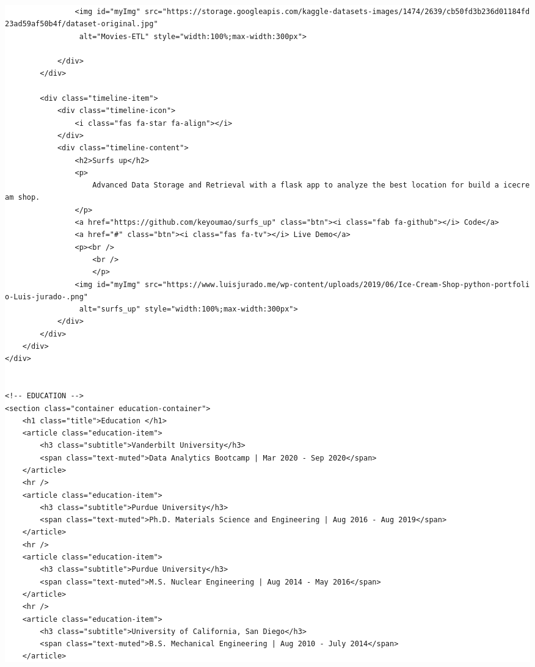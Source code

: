                     <img id="myImg" src="https://storage.googleapis.com/kaggle-datasets-images/1474/2639/cb50fd3b236d01184fd23ad59af50b4f/dataset-original.jpg"
                     alt="Movies-ETL" style="width:100%;max-width:300px">

                </div>
            </div>

            <div class="timeline-item">
                <div class="timeline-icon">
                    <i class="fas fa-star fa-align"></i>
                </div>
                <div class="timeline-content">
                    <h2>Surfs up</h2>
                    <p>
                        Advanced Data Storage and Retrieval with a flask app to analyze the best location for build a icecream shop.
                    </p>
                    <a href="https://github.com/keyoumao/surfs_up" class="btn"><i class="fab fa-github"></i> Code</a>
                    <a href="#" class="btn"><i class="fas fa-tv"></i> Live Demo</a>
                    <p><br />
                        <br />
                        </p>
                    <img id="myImg" src="https://www.luisjurado.me/wp-content/uploads/2019/06/Ice-Cream-Shop-python-portfolio-Luis-jurado-.png"
                     alt="surfs_up" style="width:100%;max-width:300px">
                </div>
            </div>
        </div>
    </div>


    <!-- EDUCATION -->
    <section class="container education-container">
        <h1 class="title">Education </h1>
        <article class="education-item">
            <h3 class="subtitle">Vanderbilt University</h3>
            <span class="text-muted">Data Analytics Bootcamp | Mar 2020 - Sep 2020</span>
        </article>
        <hr />
        <article class="education-item">
            <h3 class="subtitle">Purdue University</h3>
            <span class="text-muted">Ph.D. Materials Science and Engineering | Aug 2016 - Aug 2019</span>
        </article>
        <hr />
        <article class="education-item">
            <h3 class="subtitle">Purdue University</h3>
            <span class="text-muted">M.S. Nuclear Engineering | Aug 2014 - May 2016</span>
        </article>
        <hr />
        <article class="education-item">
            <h3 class="subtitle">University of California, San Diego</h3>
            <span class="text-muted">B.S. Mechanical Engineering | Aug 2010 - July 2014</span>
        </article>
